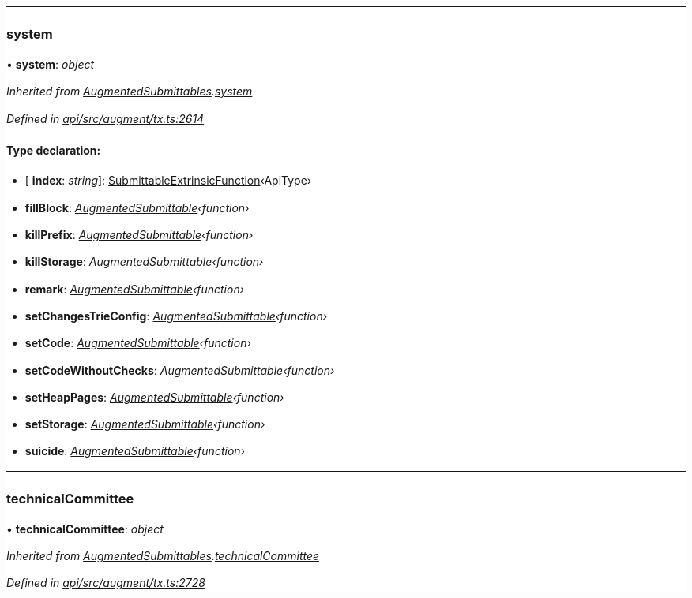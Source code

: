 ___

###  system

• **system**: *object*

*Inherited from [AugmentedSubmittables](_augment_tx_._api_types_submittable_.augmentedsubmittables.md).[system](_augment_tx_._api_types_submittable_.augmentedsubmittables.md#system)*

*Defined in [api/src/augment/tx.ts:2614](https://github.com/polkadot-js/api/blob/5b96d52fa6/packages/api/src/augment/tx.ts#L2614)*

#### Type declaration:

* \[ **index**: *string*\]: [SubmittableExtrinsicFunction](_types_submittable_.submittableextrinsicfunction.md)‹ApiType›

* **fillBlock**: *[AugmentedSubmittable](../modules/_types_submittable_.md#augmentedsubmittable)‹function›*

* **killPrefix**: *[AugmentedSubmittable](../modules/_types_submittable_.md#augmentedsubmittable)‹function›*

* **killStorage**: *[AugmentedSubmittable](../modules/_types_submittable_.md#augmentedsubmittable)‹function›*

* **remark**: *[AugmentedSubmittable](../modules/_types_submittable_.md#augmentedsubmittable)‹function›*

* **setChangesTrieConfig**: *[AugmentedSubmittable](../modules/_types_submittable_.md#augmentedsubmittable)‹function›*

* **setCode**: *[AugmentedSubmittable](../modules/_types_submittable_.md#augmentedsubmittable)‹function›*

* **setCodeWithoutChecks**: *[AugmentedSubmittable](../modules/_types_submittable_.md#augmentedsubmittable)‹function›*

* **setHeapPages**: *[AugmentedSubmittable](../modules/_types_submittable_.md#augmentedsubmittable)‹function›*

* **setStorage**: *[AugmentedSubmittable](../modules/_types_submittable_.md#augmentedsubmittable)‹function›*

* **suicide**: *[AugmentedSubmittable](../modules/_types_submittable_.md#augmentedsubmittable)‹function›*

___

###  technicalCommittee

• **technicalCommittee**: *object*

*Inherited from [AugmentedSubmittables](_augment_tx_._api_types_submittable_.augmentedsubmittables.md).[technicalCommittee](_augment_tx_._api_types_submittable_.augmentedsubmittables.md#technicalcommittee)*

*Defined in [api/src/augment/tx.ts:2728](https://github.com/polkadot-js/api/blob/5b96d52fa6/packages/api/src/augment/tx.ts#L2728)*
